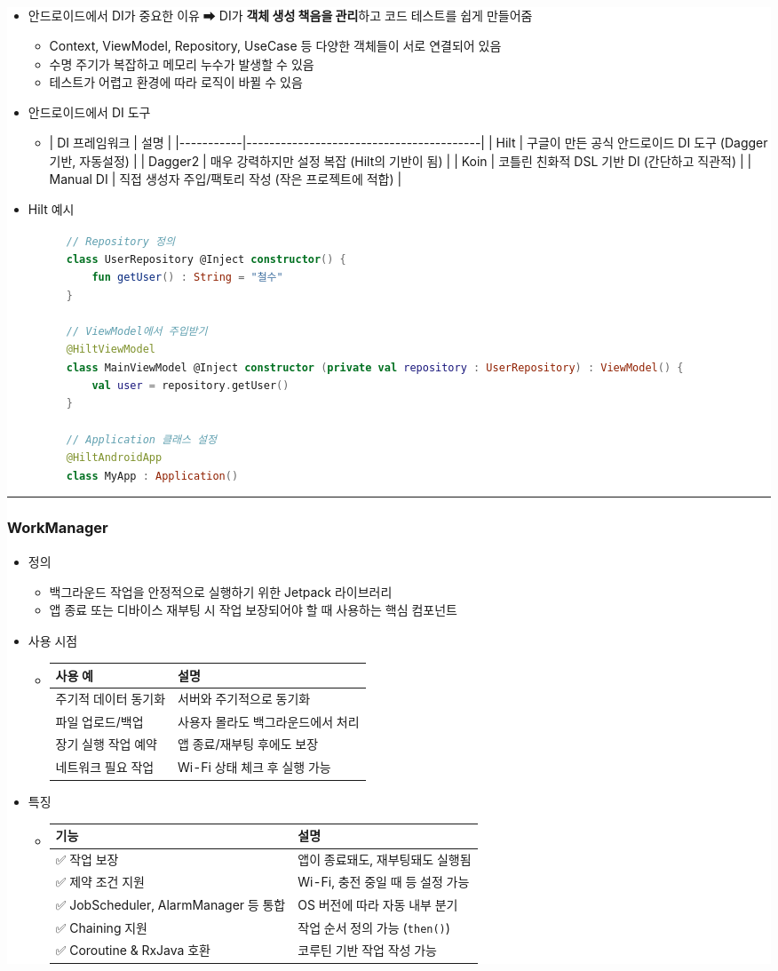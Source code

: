- 안드로이드에서 DI가 중요한 이유 ➡ DI가 **객체 생성 책음을 관리**하고 코드 테스트를 쉽게 만들어줌
  - Context, ViewModel, Repository, UseCase 등 다양한 객체들이 서로 연결되어 있음
  - 수명 주기가 복잡하고 메모리 누수가 발생할 수 있음
  - 테스트가 어렵고 환경에 따라 로직이 바뀔 수 있음

- 안드로이드에서 DI 도구
  + | DI 프레임워크  | 설명                                      |
                          |-----------|-----------------------------------------|
    | Hilt      | 구글이 만든 공식 안드로이드 DI 도구 (Dagger 기반, 자동설정) |
    | Dagger2   | 매우 강력하지만 설정 복잡 (Hilt의 기반이 됨)            |
    | Koin      | 코틀린 친화적 DSL 기반 DI (간단하고 직관적)            |
    | Manual DI | 직접 생성자 주입/팩토리 작성 (작은 프로젝트에 적합)          |

- Hilt 예시
  ```kotlin
        // Repository 정의
        class UserRepository @Inject constructor() {
            fun getUser() : String = "철수"
        }     
    
        // ViewModel에서 주입받기
        @HiltViewModel
        class MainViewModel @Inject constructor (private val repository : UserRepository) : ViewModel() {
            val user = repository.getUser()
        }
  
        // Application 클래스 설정
        @HiltAndroidApp
        class MyApp : Application()
  ```


---


### WorkManager
- 정의
  + 백그라운드 작업을 안정적으로 실행하기 위한 Jetpack 라이브러리
  + 앱 종료 또는 디바이스 재부팅 시 작업 보장되어야 할 때 사용하는 핵심 컴포넌트

- 사용 시점
  + | 사용 예        | 설명                  |
    | ----------- | ------------------- |
    | 주기적 데이터 동기화 | 서버와 주기적으로 동기화       |
    | 파일 업로드/백업   | 사용자 몰라도 백그라운드에서 처리  |
    | 장기 실행 작업 예약 | 앱 종료/재부팅 후에도 보장     |
    | 네트워크 필요 작업  | Wi-Fi 상태 체크 후 실행 가능 |

- 특징
  + | 기능                                | 설명                     |
    | --------------------------------- | ---------------------- |
    | ✅ 작업 보장                           | 앱이 종료돼도, 재부팅돼도 실행됨     |
    | ✅ 제약 조건 지원                        | Wi-Fi, 충전 중일 때 등 설정 가능 |
    | ✅ JobScheduler, AlarmManager 등 통합 | OS 버전에 따라 자동 내부 분기     |
    | ✅ Chaining 지원                     | 작업 순서 정의 가능 (`then()`) |
    | ✅ Coroutine & RxJava 호환           | 코루틴 기반 작업 작성 가능        |
